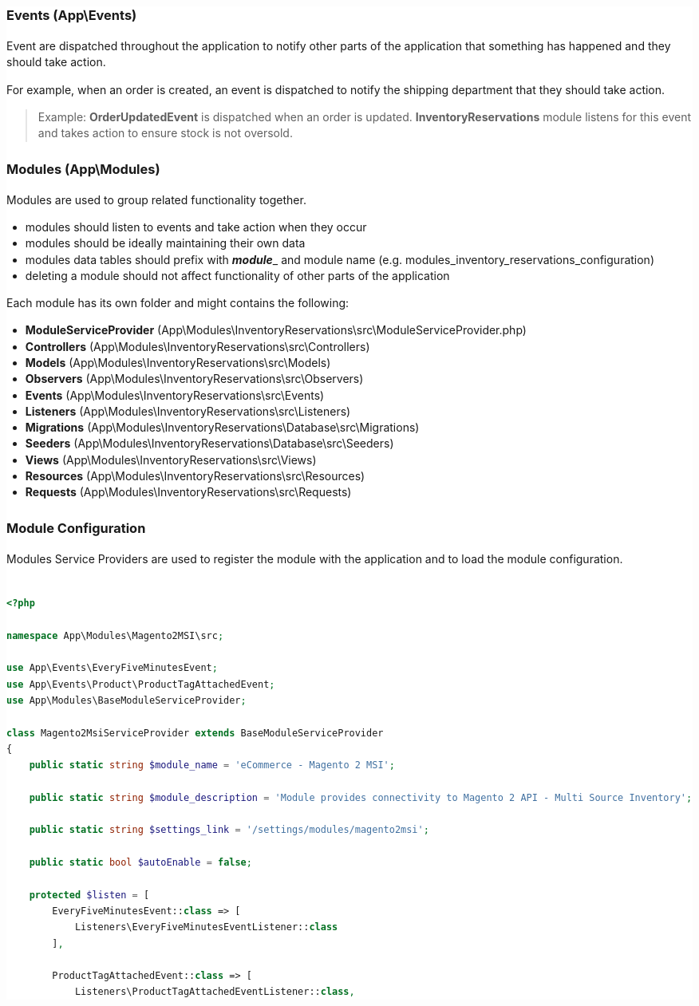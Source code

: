 ### Events (App\Events)
Event are dispatched throughout the application to notify other parts of the application that something has happened and they should take action.

For example, when an order is created, an event is dispatched to notify the shipping department that they should take action.
> Example: __OrderUpdatedEvent__ is dispatched when an order is updated. 
> __InventoryReservations__ module listens for this event and takes action to ensure stock is not oversold.

### Modules (App\Modules)
Modules are used to group related functionality together.
- modules should listen to events and take action when they occur
- modules should be ideally maintaining their own data
- modules data tables should prefix with ___module____ and module name (e.g. modules_inventory_reservations_configuration)
- deleting a module should not affect functionality of other parts of the application

Each module has its own folder and might contains the following:

- __ModuleServiceProvider__ (App\Modules\InventoryReservations\src\ModuleServiceProvider.php)
- __Controllers__ (App\Modules\InventoryReservations\src\Controllers)
- __Models__ (App\Modules\InventoryReservations\src\Models)
- __Observers__ (App\Modules\InventoryReservations\src\Observers)
- __Events__ (App\Modules\InventoryReservations\src\Events)
- __Listeners__ (App\Modules\InventoryReservations\src\Listeners)
- __Migrations__ (App\Modules\InventoryReservations\Database\src\Migrations)
- __Seeders__ (App\Modules\InventoryReservations\Database\src\Seeders)
- __Views__ (App\Modules\InventoryReservations\src\Views)
- __Resources__ (App\Modules\InventoryReservations\src\Resources)
- __Requests__ (App\Modules\InventoryReservations\src\Requests)

### Module Configuration

Modules Service Providers are used to register the module with the application and to load the module configuration.

```php

<?php

namespace App\Modules\Magento2MSI\src;

use App\Events\EveryFiveMinutesEvent;
use App\Events\Product\ProductTagAttachedEvent;
use App\Modules\BaseModuleServiceProvider;

class Magento2MsiServiceProvider extends BaseModuleServiceProvider
{
    public static string $module_name = 'eCommerce - Magento 2 MSI';

    public static string $module_description = 'Module provides connectivity to Magento 2 API - Multi Source Inventory';

    public static string $settings_link = '/settings/modules/magento2msi';

    public static bool $autoEnable = false;

    protected $listen = [
        EveryFiveMinutesEvent::class => [
            Listeners\EveryFiveMinutesEventListener::class
        ],

        ProductTagAttachedEvent::class => [
            Listeners\ProductTagAttachedEventListener::class,
```